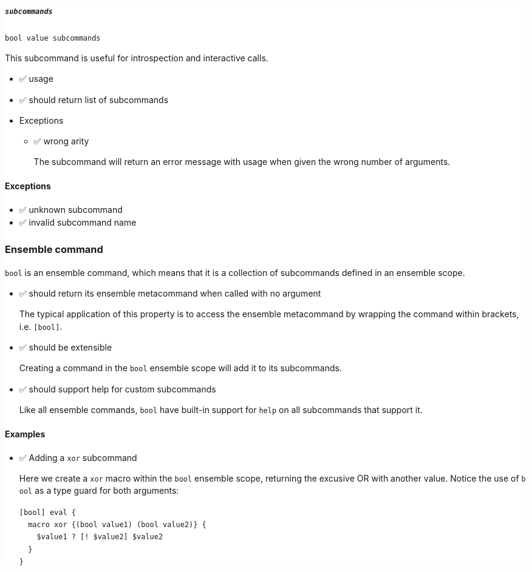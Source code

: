 
##### <a id="bool_Subcommands_Introspection_subcommands"></a>`subcommands`

```lna
bool value subcommands
```

This subcommand is useful for introspection and interactive
calls.

- ✅ usage
- ✅ should return list of subcommands

- Exceptions

  - ✅ wrong arity

    The subcommand will return an error message with usage when
    given the wrong number of arguments.


#### <a id="bool_Subcommands_Exceptions"></a>Exceptions

- ✅ unknown subcommand
- ✅ invalid subcommand name

### <a id="bool_Ensemble_command"></a>Ensemble command

`bool` is an ensemble command, which means that it is a collection
of subcommands defined in an ensemble scope.

- ✅ should return its ensemble metacommand when called with no argument

  The typical application of this property is to access the ensemble
  metacommand by wrapping the command within brackets, i.e. `[bool]`.

- ✅ should be extensible

  Creating a command in the `bool` ensemble scope will add it to its
  subcommands.

- ✅ should support help for custom subcommands

  Like all ensemble commands, `bool` have built-in support for `help`
  on all subcommands that support it.


#### <a id="bool_Ensemble_command_Examples"></a>Examples

- ✅ Adding a `xor` subcommand

  Here we create a `xor` macro within the `bool` ensemble
  scope, returning the excusive OR with another value. Notice the
  use of `bool` as a type guard for both arguments:

  ```lna
  [bool] eval {
    macro xor {(bool value1) (bool value2)} {
      $value1 ? [! $value2] $value2
    }
  }
  ```
